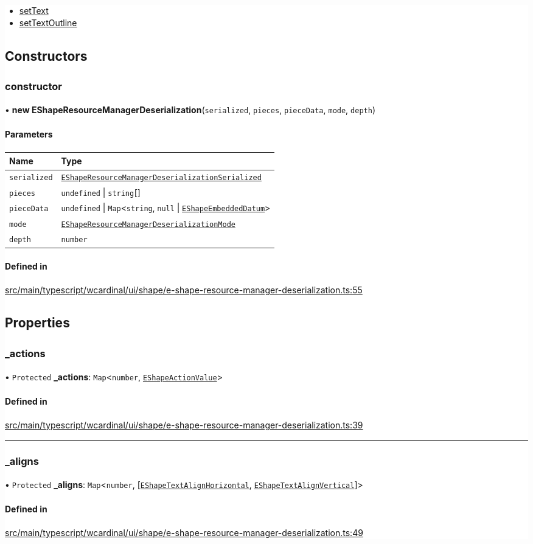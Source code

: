 - [setText](EShapeResourceManagerDeserialization.md#settext)
- [setTextOutline](EShapeResourceManagerDeserialization.md#settextoutline)

## Constructors

### constructor

• **new EShapeResourceManagerDeserialization**(`serialized`, `pieces`, `pieceData`, `mode`, `depth`)

#### Parameters

| Name | Type |
| :------ | :------ |
| `serialized` | [`EShapeResourceManagerDeserializationSerialized`](../interfaces/EShapeResourceManagerDeserializationSerialized.md) |
| `pieces` | `undefined` \| `string`[] |
| `pieceData` | `undefined` \| `Map`<`string`, ``null`` \| [`EShapeEmbeddedDatum`](EShapeEmbeddedDatum.md)\> |
| `mode` | [`EShapeResourceManagerDeserializationMode`](../index.md#eshaperesourcemanagerdeserializationmode-1) |
| `depth` | `number` |

#### Defined in

[src/main/typescript/wcardinal/ui/shape/e-shape-resource-manager-deserialization.ts:55](https://github.com/winter-cardinal/winter-cardinal-ui/blob/v0.227.0/src/main/typescript/wcardinal/ui/shape/e-shape-resource-manager-deserialization.ts#L55)

## Properties

### \_actions

• `Protected` **\_actions**: `Map`<`number`, [`EShapeActionValue`](../interfaces/EShapeActionValue.md)\>

#### Defined in

[src/main/typescript/wcardinal/ui/shape/e-shape-resource-manager-deserialization.ts:39](https://github.com/winter-cardinal/winter-cardinal-ui/blob/v0.227.0/src/main/typescript/wcardinal/ui/shape/e-shape-resource-manager-deserialization.ts#L39)

___

### \_aligns

• `Protected` **\_aligns**: `Map`<`number`, [[`EShapeTextAlignHorizontal`](../index.md#eshapetextalignhorizontal-1), [`EShapeTextAlignVertical`](../index.md#eshapetextalignvertical-1)]\>

#### Defined in

[src/main/typescript/wcardinal/ui/shape/e-shape-resource-manager-deserialization.ts:49](https://github.com/winter-cardinal/winter-cardinal-ui/blob/v0.227.0/src/main/typescript/wcardinal/ui/shape/e-shape-resource-manager-deserialization.ts#L49)
